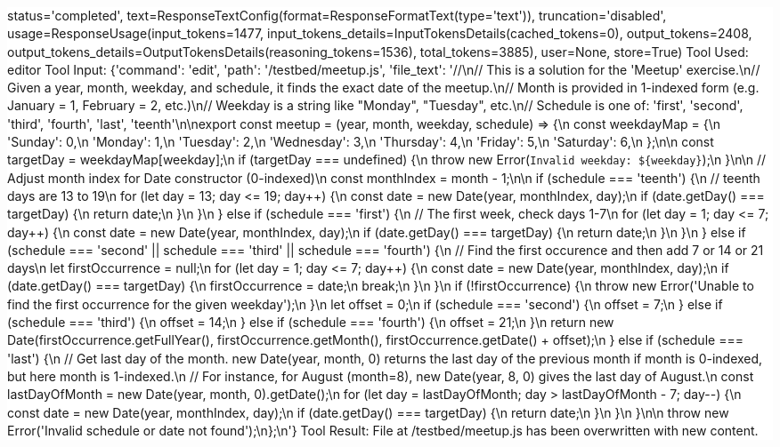status='completed', text=ResponseTextConfig(format=ResponseFormatText(type='text')), truncation='disabled', usage=ResponseUsage(input_tokens=1477, input_tokens_details=InputTokensDetails(cached_tokens=0), output_tokens=2408, output_tokens_details=OutputTokensDetails(reasoning_tokens=1536), total_tokens=3885), user=None, store=True)
Tool Used: editor
Tool Input: {'command': 'edit', 'path': '/testbed/meetup.js', 'file_text': '//\n// This is a solution for the \'Meetup\' exercise.\n// Given a year, month, weekday, and schedule, it finds the exact date of the meetup.\n// Month is provided in 1-indexed form (e.g. January = 1, February = 2, etc.)\n// Weekday is a string like "Monday", "Tuesday", etc.\n// Schedule is one of: \'first\', \'second\', \'third\', \'fourth\', \'last\', \'teenth\'\n\nexport const meetup = (year, month, weekday, schedule) => {\n  const weekdayMap = {\n    \'Sunday\': 0,\n    \'Monday\': 1,\n    \'Tuesday\': 2,\n    \'Wednesday\': 3,\n    \'Thursday\': 4,\n    \'Friday\': 5,\n    \'Saturday\': 6,\n  };\n\n  const targetDay = weekdayMap[weekday];\n  if (targetDay === undefined) {\n    throw new Error(`Invalid weekday: ${weekday}`);\n  }\n\n  // Adjust month index for Date constructor (0-indexed)\n  const monthIndex = month - 1;\n\n  if (schedule === \'teenth\') {\n    // teenth days are 13 to 19\n    for (let day = 13; day <= 19; day++) {\n      const date = new Date(year, monthIndex, day);\n      if (date.getDay() === targetDay) {\n        return date;\n      }\n    }\n  } else if (schedule === \'first\') {\n    // The first week, check days 1-7\n    for (let day = 1; day <= 7; day++) {\n      const date = new Date(year, monthIndex, day);\n      if (date.getDay() === targetDay) {\n        return date;\n      }\n    }\n  } else if (schedule === \'second\' || schedule === \'third\' || schedule === \'fourth\') {\n    // Find the first occurence and then add 7 or 14 or 21 days\n    let firstOccurrence = null;\n    for (let day = 1; day <= 7; day++) {\n      const date = new Date(year, monthIndex, day);\n      if (date.getDay() === targetDay) {\n        firstOccurrence = date;\n        break;\n      }\n    }\n    if (!firstOccurrence) {\n      throw new Error(\'Unable to find the first occurrence for the given weekday\');\n    }\n    let offset = 0;\n    if (schedule === \'second\') {\n      offset = 7;\n    } else if (schedule === \'third\') {\n      offset = 14;\n    } else if (schedule === \'fourth\') {\n      offset = 21;\n    }\n    return new Date(firstOccurrence.getFullYear(), firstOccurrence.getMonth(), firstOccurrence.getDate() + offset);\n  } else if (schedule === \'last\') {\n    // Get last day of the month. new Date(year, month, 0) returns the last day of the previous month if month is 0-indexed, but here month is 1-indexed.\n    // For instance, for August (month=8), new Date(year, 8, 0) gives the last day of August.\n    const lastDayOfMonth = new Date(year, month, 0).getDate();\n    for (let day = lastDayOfMonth; day > lastDayOfMonth - 7; day--) {\n      const date = new Date(year, monthIndex, day);\n      if (date.getDay() === targetDay) {\n        return date;\n      }\n    }\n  }\n\n  throw new Error(\'Invalid schedule or date not found\');\n};\n'}
Tool Result: File at /testbed/meetup.js has been overwritten with new content.